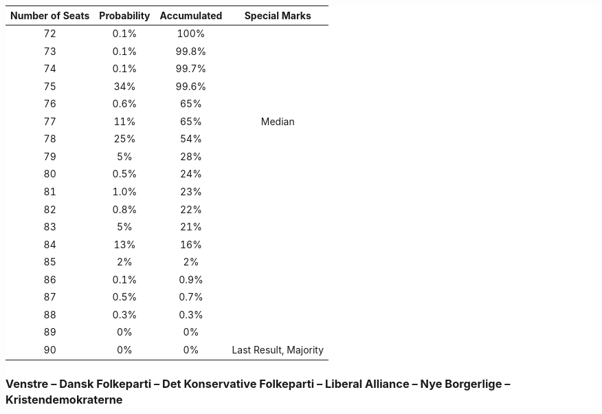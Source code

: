 | Number of Seats | Probability | Accumulated | Special Marks |
|:---------------:|:-----------:|:-----------:|:-------------:|
| 72 | 0.1% | 100% |  |
| 73 | 0.1% | 99.8% |  |
| 74 | 0.1% | 99.7% |  |
| 75 | 34% | 99.6% |  |
| 76 | 0.6% | 65% |  |
| 77 | 11% | 65% | Median |
| 78 | 25% | 54% |  |
| 79 | 5% | 28% |  |
| 80 | 0.5% | 24% |  |
| 81 | 1.0% | 23% |  |
| 82 | 0.8% | 22% |  |
| 83 | 5% | 21% |  |
| 84 | 13% | 16% |  |
| 85 | 2% | 2% |  |
| 86 | 0.1% | 0.9% |  |
| 87 | 0.5% | 0.7% |  |
| 88 | 0.3% | 0.3% |  |
| 89 | 0% | 0% |  |
| 90 | 0% | 0% | Last Result, Majority |

### Venstre – Dansk Folkeparti – Det Konservative Folkeparti – Liberal Alliance – Nye Borgerlige – Kristendemokraterne
